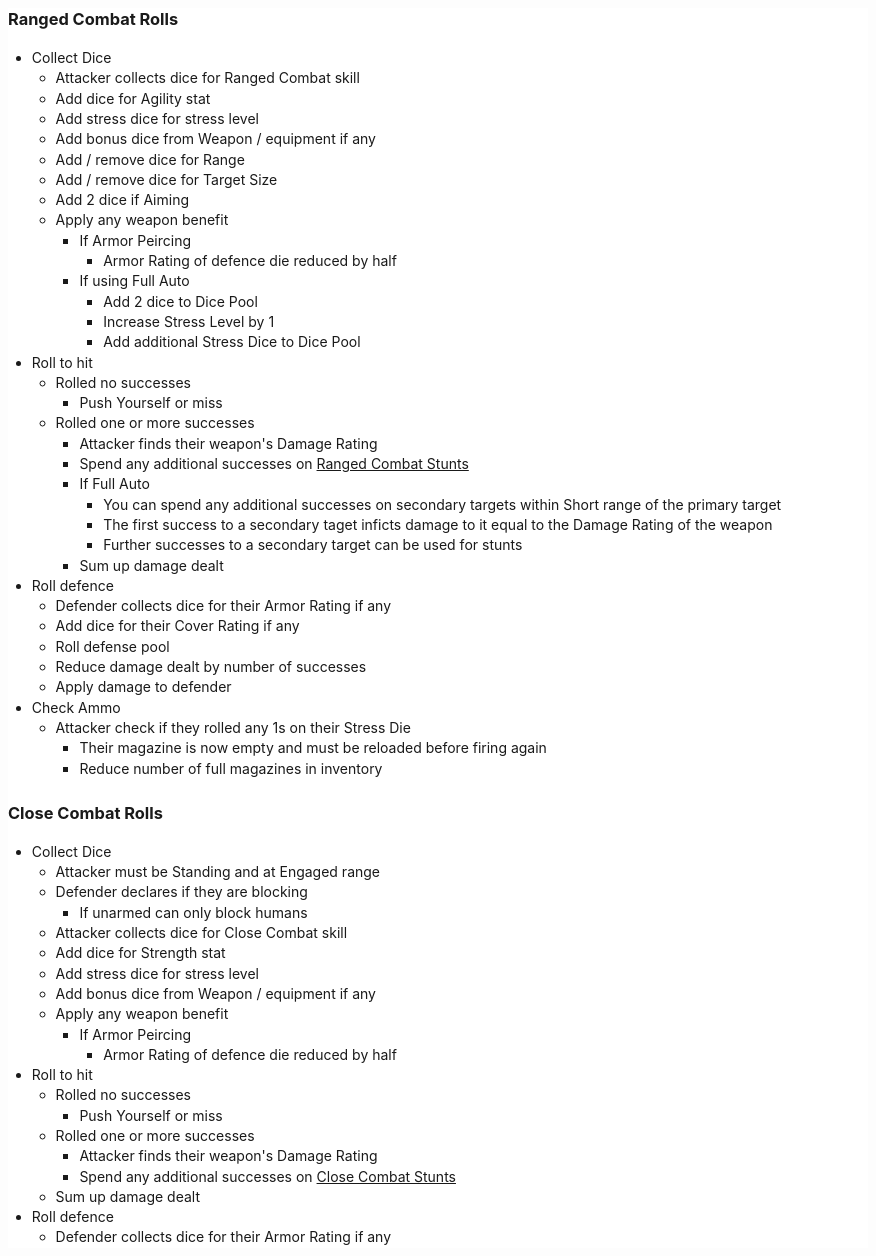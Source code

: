 ### Ranged Combat Rolls

- Collect Dice
  - Attacker collects dice for Ranged Combat skill
  - Add dice for Agility stat
  - Add stress dice for stress level
  - Add bonus dice from Weapon / equipment if any
  - Add / remove dice for Range
  - Add / remove dice for Target Size
  - Add 2 dice if Aiming
  - Apply any weapon benefit
    - If Armor Peircing
      - Armor Rating of defence die reduced by half
    - If using Full Auto
      - Add 2 dice to Dice Pool
      - Increase Stress Level by 1
      - Add additional Stress Dice to Dice Pool
- Roll to hit
  - Rolled no successes
    - Push Yourself or miss
  - Rolled one or more successes
    - Attacker finds their weapon's Damage Rating
    - Spend any additional successes on [Ranged Combat Stunts](#attributes-and-skills)
    - If Full Auto
      - You can spend any additional successes on secondary targets within Short range of the primary target
      - The first success to a secondary taget inficts damage to it equal to the Damage Rating of the weapon
      - Further successes to a secondary target can be used for stunts
    - Sum up damage dealt
- Roll defence
  - Defender collects dice for their Armor Rating if any
  - Add dice for their Cover Rating if any
  - Roll defense pool
  - Reduce damage dealt by number of successes
  - Apply damage to defender
- Check Ammo
  - Attacker check if they rolled any 1s on their Stress Die
    - Their magazine is now empty and must be reloaded before firing again
    - Reduce number of full magazines in inventory

### Close Combat Rolls

- Collect Dice
  - Attacker must be Standing and at Engaged range
  - Defender declares if they are blocking
    - If unarmed can only block humans
  - Attacker collects dice for Close Combat skill
  - Add dice for Strength stat
  - Add stress dice for stress level
  - Add bonus dice from Weapon / equipment if any
  - Apply any weapon benefit
    - If Armor Peircing
      - Armor Rating of defence die reduced by half
- Roll to hit
  - Rolled no successes
    - Push Yourself or miss
  - Rolled one or more successes
    - Attacker finds their weapon's Damage Rating
    - Spend any additional successes on [Close Combat Stunts](#attributes-and-skills)
  - Sum up damage dealt
- Roll defence
  - Defender collects dice for their Armor Rating if any